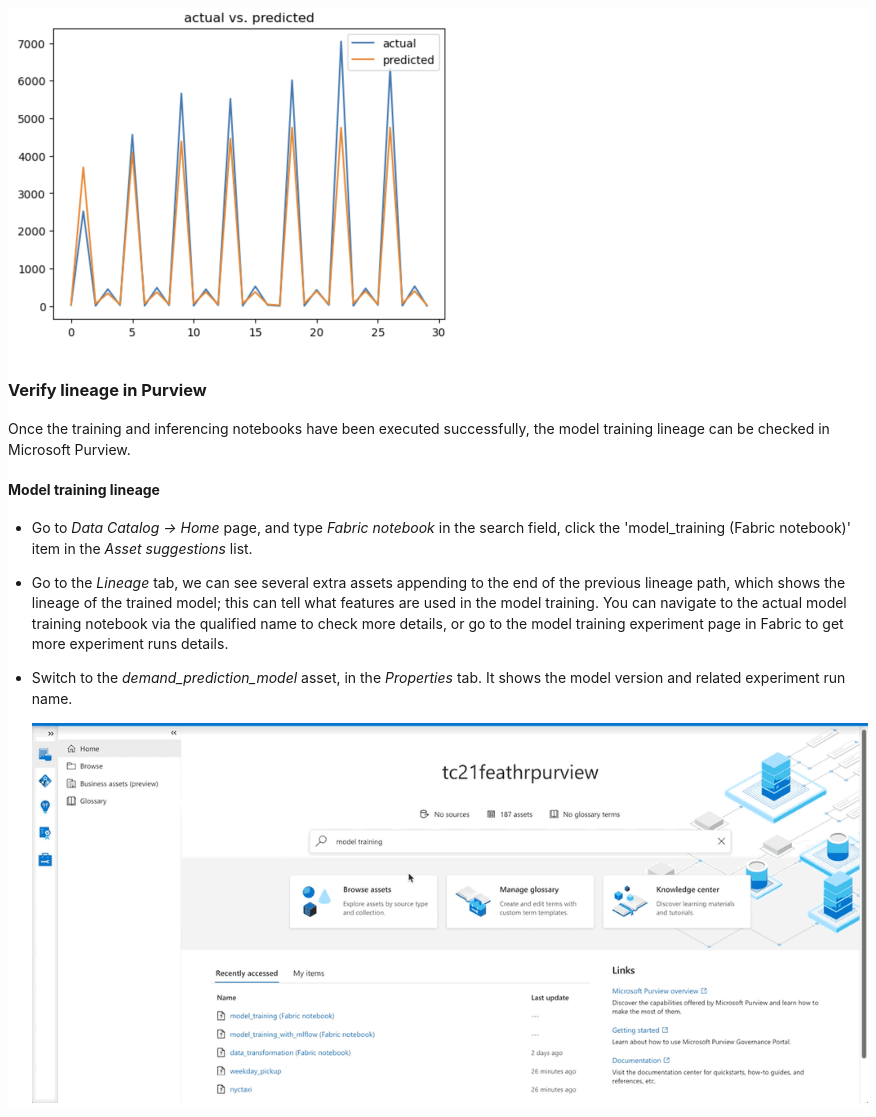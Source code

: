![inferencing result_2](./images/inferencing_result_2.png)

### Verify lineage in Purview

Once the training and inferencing notebooks have been executed successfully, the model training lineage can be checked in Microsoft Purview.

#### Model training lineage

- Go to *Data Catalog -> Home* page, and type *Fabric notebook* in the search field, click the 'model_training (Fabric notebook)' item in the *Asset suggestions* list.

- Go to the *Lineage* tab, we can see several extra assets appending to the end of the previous lineage path, which shows the lineage of the trained model; this can tell what features are used in the model training. You can navigate to the actual model training notebook via the qualified name to check more details, or go to the model training experiment page in Fabric to get more experiment runs details.

- Switch to the *demand_prediction_model* asset, in the *Properties* tab. It shows the model version and related experiment run name.

  ![ml_model_training_lineage](./images/data_lineage/model_training_lineage.gif)
